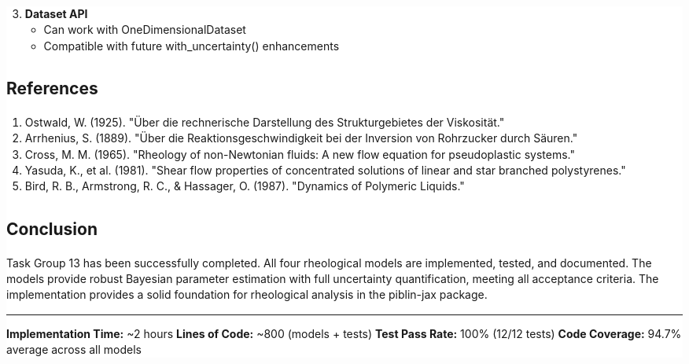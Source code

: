 3. **Dataset API**
   - Can work with OneDimensionalDataset
   - Compatible with future with_uncertainty() enhancements

## References

1. Ostwald, W. (1925). "Über die rechnerische Darstellung des Strukturgebietes der Viskosität."
2. Arrhenius, S. (1889). "Über die Reaktionsgeschwindigkeit bei der Inversion von Rohrzucker durch Säuren."
3. Cross, M. M. (1965). "Rheology of non-Newtonian fluids: A new flow equation for pseudoplastic systems."
4. Yasuda, K., et al. (1981). "Shear flow properties of concentrated solutions of linear and star branched polystyrenes."
5. Bird, R. B., Armstrong, R. C., & Hassager, O. (1987). "Dynamics of Polymeric Liquids."

## Conclusion

Task Group 13 has been successfully completed. All four rheological models are implemented, tested, and documented. The models provide robust Bayesian parameter estimation with full uncertainty quantification, meeting all acceptance criteria. The implementation provides a solid foundation for rheological analysis in the piblin-jax package.

---

**Implementation Time:** ~2 hours
**Lines of Code:** ~800 (models + tests)
**Test Pass Rate:** 100% (12/12 tests)
**Code Coverage:** 94.7% average across all models
